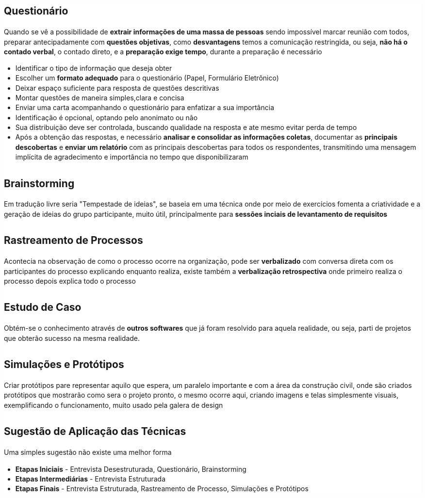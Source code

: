 ## Questionário
Quando se vê a possibilidade de **extrair informações de uma massa de pessoas** sendo impossível marcar reunião com todos, preparar antecipadamente com **questões objetivas**, como **desvantagens** temos a comunicação restringida, ou seja, **não há o contado verbal**, o contado direto, e a **preparação exige tempo**, durante a preparação é necessário
- Identificar o tipo de informação que deseja obter
- Escolher um **formato adequado** para o questionário (Papel, Formulário Eletrônico)
- Deixar espaço suficiente para resposta de questões descritivas
- Montar questões de maneira simples,clara e concisa
- Enviar uma carta acompanhando o questionário para enfatizar a sua importância
- Identificação é opcional, optando pelo anonimato ou não
- Sua distribuição deve ser controlada, buscando qualidade na resposta e ate mesmo evitar perda de tempo
- Após a obtenção das respostas, e necessário **analisar e consolidar as informações coletas**, documentar as **principais descobertas** e **enviar um relatório** com as principais descobertas para todos os respondentes, transmitindo uma mensagem implícita de agradecimento e importância no tempo que disponibilizaram

## Brainstorming
Em tradução livre seria "Tempestade de ideias", se baseia em uma técnica onde por meio de exercícios fomenta a criatividade e a geração de ideias do grupo participante, muito útil, principalmente para **sessões inciais de levantamento de requisitos**

## Rastreamento de Processos
Acontecia na observação de como o processo ocorre na organização, pode ser **verbalizado** com conversa direta com os participantes do processo explicando enquanto realiza, existe também a **verbalização retrospectiva** onde primeiro realiza o processo depois explica todo o processo

## Estudo de Caso
Obtém-se o conhecimento através de **outros softwares** que já foram resolvido para aquela realidade, ou seja, parti de projetos que obterão sucesso na mesma realidade.

## Simulações e Protótipos
Criar protótipos pare representar aquilo que espera, um paralelo importante e com a área da construção civil, onde são criados protótipos que mostrarão como sera o projeto pronto, o mesmo ocorre aqui, criando imagens e telas simplesmente visuais, exemplificando o funcionamento, muito usado pela galera de design

## Sugestão de Aplicação das Técnicas
Uma simples sugestão não existe uma melhor forma
- **Etapas Iniciais** - Entrevista Desestruturada, Questionário, Brainstorming
- **Etapas Intermediárias** - Entrevista Estruturada
- **Etapas Finais** - Entrevista Estruturada, Rastreamento de Processo, Simulações e Protótipos